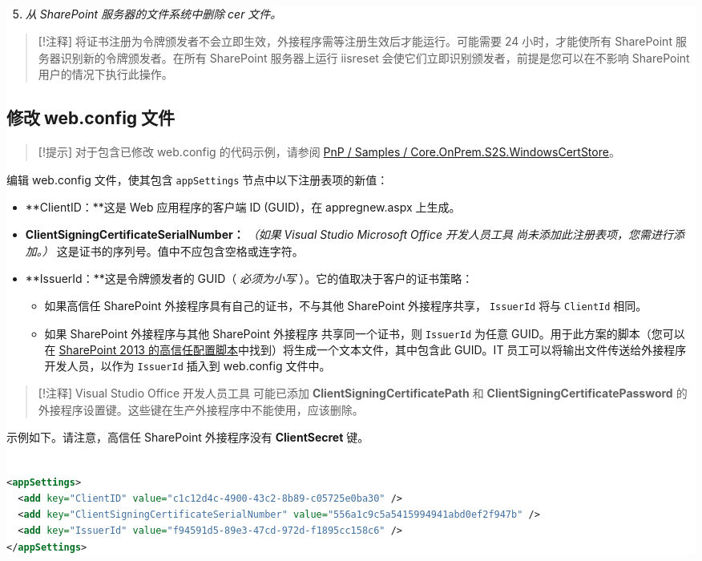   
5.  *从 SharePoint 服务器的文件系统中删除 cer 文件。* 
    
  

> [!注释]
> 将证书注册为令牌颁发者不会立即生效，外接程序需等注册生效后才能运行。可能需要 24 小时，才能使所有 SharePoint 服务器识别新的令牌颁发者。在所有 SharePoint 服务器上运行 iisreset 会使它们立即识别颁发者，前提是您可以在不影响 SharePoint 用户的情况下执行此操作。 
  
    
    


## 修改 web.config 文件
<a name="WebConfig"> </a>


> [!提示]
> 对于包含已修改 web.config 的代码示例，请参阅  [PnP / Samples / Core.OnPrem.S2S.WindowsCertStore](https://github.com/OfficeDev/PnP/tree/dev/Samples/Core.OnPrem.S2S.WindowsCertStore)。 
  
    
    

编辑 web.config 文件，使其包含  `appSettings` 节点中以下注册表项的新值：
  
    
    

- **ClientID：**这是 Web 应用程序的客户端 ID (GUID)，在 appregnew.aspx 上生成。
    
  
- **ClientSigningCertificateSerialNumber：** *（如果 Visual Studio Microsoft Office 开发人员工具 尚未添加此注册表项，您需进行添加。）*  这是证书的序列号。值中不应包含空格或连字符。
    
  
- **IssuerId：**这是令牌颁发者的 GUID（ *必须为小写*  ）。它的值取决于客户的证书策略：
    
  - 如果高信任 SharePoint 外接程序具有自己的证书，不与其他 SharePoint 外接程序共享， `IssuerId` 将与 `ClientId` 相同。
    
  
  - 如果 SharePoint 外接程序与其他 SharePoint 外接程序 共享同一个证书，则  `IssuerId` 为任意 GUID。用于此方案的脚本（您可以在 [SharePoint 2013 的高信任配置脚本](high-trust-configuration-scripts-for-sharepoint-2013.md)中找到）将生成一个文本文件，其中包含此 GUID。IT 员工可以将输出文件传送给外接程序开发人员，以作为  `IssuerId` 插入到 web.config 文件中。
    
  

> [!注释]
> Visual Studio Office 开发人员工具 可能已添加 **ClientSigningCertificatePath** 和 **ClientSigningCertificatePassword** 的外接程序设置键。这些键在生产外接程序中不能使用，应该删除。
  
    
    

示例如下。请注意，高信任 SharePoint 外接程序没有 **ClientSecret** 键。
  
    
    



```XML

<appSettings>
  <add key="ClientID" value="c1c12d4c-4900-43c2-8b89-c05725e0ba30" />
  <add key="ClientSigningCertificateSerialNumber" value="556a1c9c5a5415994941abd0ef2f947b" />
  <add key="IssuerId" value="f94591d5-89e3-47cd-972d-f1895cc158c6" />
</appSettings>

```
